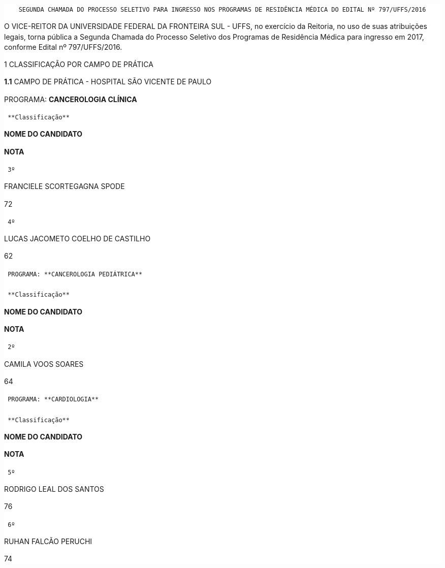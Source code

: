         SEGUNDA CHAMADA DO PROCESSO SELETIVO PARA INGRESSO NOS PROGRAMAS DE RESIDÊNCIA MÉDICA DO EDITAL Nº 797/UFFS/2016  

O VICE-REITOR DA UNIVERSIDADE FEDERAL DA FRONTEIRA SUL - UFFS, no exercício da Reitoria, no uso de suas atribuições legais, torna pública a Segunda Chamada do Processo Seletivo dos Programas de Residência Médica para ingresso em 2017, conforme Edital nº 797/UFFS/2016.

 1 CLASSIFICAÇÃO POR CAMPO DE PRÁTICA

 **1.1** CAMPO DE PRÁTICA - HOSPITAL SÃO VICENTE DE PAULO

 PROGRAMA: **CANCEROLOGIA CLÍNICA**

     **Classificação**

   **NOME DO CANDIDATO**

   **NOTA**

     3º 

   FRANCIELE SCORTEGAGNA SPODE

   72

     4º 

   LUCAS JACOMETO COELHO DE CASTILHO

   62

     PROGRAMA: **CANCEROLOGIA PEDIÁTRICA**

     **Classificação**

   **NOME DO CANDIDATO**

   **NOTA**

     2º 

   CAMILA VOOS SOARES

   64

     PROGRAMA: **CARDIOLOGIA**

     **Classificação**

   **NOME DO CANDIDATO**

   **NOTA**

     5º 

   RODRIGO LEAL DOS SANTOS

   76

     6º 

   RUHAN FALCÃO PERUCHI

   74
